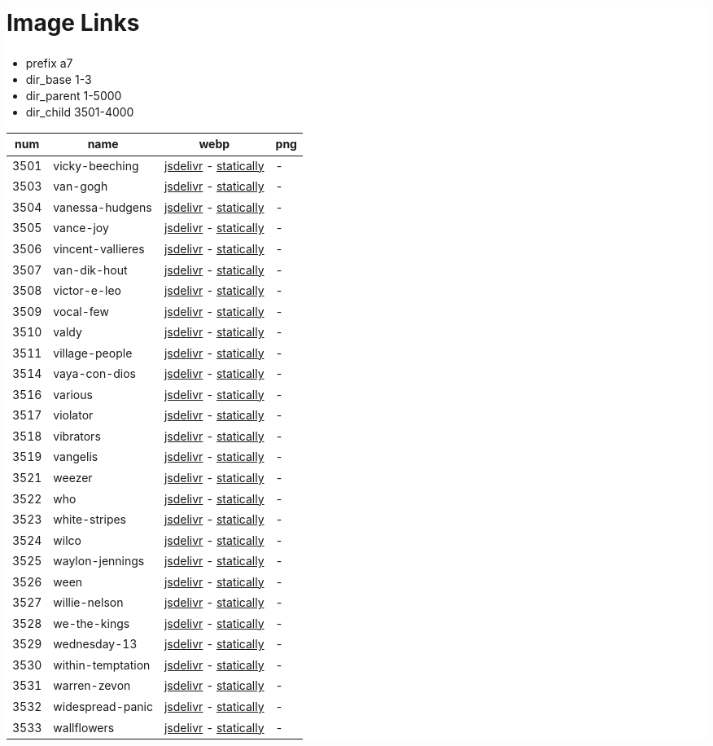 # Image Links

- prefix a7
- dir_base 1-3
- dir_parent 1-5000
- dir_child 3501-4000

|  num  | name | webp | png |
|-------|------|------|-----|
|3501|vicky-beeching|[jsdelivr](https://cdn.jsdelivr.net/gh/dbchord/a7-1-3/1-5000/3501-4000/vicky-beeching.webp) - [statically](https://cdn.statically.io/gh/dbchord/a7-1-3/i/1-5000/3501-4000/vicky-beeching.webp)| - |
|3503|van-gogh|[jsdelivr](https://cdn.jsdelivr.net/gh/dbchord/a7-1-3/1-5000/3501-4000/van-gogh.webp) - [statically](https://cdn.statically.io/gh/dbchord/a7-1-3/i/1-5000/3501-4000/van-gogh.webp)| - |
|3504|vanessa-hudgens|[jsdelivr](https://cdn.jsdelivr.net/gh/dbchord/a7-1-3/1-5000/3501-4000/vanessa-hudgens.webp) - [statically](https://cdn.statically.io/gh/dbchord/a7-1-3/i/1-5000/3501-4000/vanessa-hudgens.webp)| - |
|3505|vance-joy|[jsdelivr](https://cdn.jsdelivr.net/gh/dbchord/a7-1-3/1-5000/3501-4000/vance-joy.webp) - [statically](https://cdn.statically.io/gh/dbchord/a7-1-3/i/1-5000/3501-4000/vance-joy.webp)| - |
|3506|vincent-vallieres|[jsdelivr](https://cdn.jsdelivr.net/gh/dbchord/a7-1-3/1-5000/3501-4000/vincent-vallieres.webp) - [statically](https://cdn.statically.io/gh/dbchord/a7-1-3/i/1-5000/3501-4000/vincent-vallieres.webp)| - |
|3507|van-dik-hout|[jsdelivr](https://cdn.jsdelivr.net/gh/dbchord/a7-1-3/1-5000/3501-4000/van-dik-hout.webp) - [statically](https://cdn.statically.io/gh/dbchord/a7-1-3/i/1-5000/3501-4000/van-dik-hout.webp)| - |
|3508|victor-e-leo|[jsdelivr](https://cdn.jsdelivr.net/gh/dbchord/a7-1-3/1-5000/3501-4000/victor-e-leo.webp) - [statically](https://cdn.statically.io/gh/dbchord/a7-1-3/i/1-5000/3501-4000/victor-e-leo.webp)| - |
|3509|vocal-few|[jsdelivr](https://cdn.jsdelivr.net/gh/dbchord/a7-1-3/1-5000/3501-4000/vocal-few.webp) - [statically](https://cdn.statically.io/gh/dbchord/a7-1-3/i/1-5000/3501-4000/vocal-few.webp)| - |
|3510|valdy|[jsdelivr](https://cdn.jsdelivr.net/gh/dbchord/a7-1-3/1-5000/3501-4000/valdy.webp) - [statically](https://cdn.statically.io/gh/dbchord/a7-1-3/i/1-5000/3501-4000/valdy.webp)| - |
|3511|village-people|[jsdelivr](https://cdn.jsdelivr.net/gh/dbchord/a7-1-3/1-5000/3501-4000/village-people.webp) - [statically](https://cdn.statically.io/gh/dbchord/a7-1-3/i/1-5000/3501-4000/village-people.webp)| - |
|3514|vaya-con-dios|[jsdelivr](https://cdn.jsdelivr.net/gh/dbchord/a7-1-3/1-5000/3501-4000/vaya-con-dios.webp) - [statically](https://cdn.statically.io/gh/dbchord/a7-1-3/i/1-5000/3501-4000/vaya-con-dios.webp)| - |
|3516|various|[jsdelivr](https://cdn.jsdelivr.net/gh/dbchord/a7-1-3/1-5000/3501-4000/various.webp) - [statically](https://cdn.statically.io/gh/dbchord/a7-1-3/i/1-5000/3501-4000/various.webp)| - |
|3517|violator|[jsdelivr](https://cdn.jsdelivr.net/gh/dbchord/a7-1-3/1-5000/3501-4000/violator.webp) - [statically](https://cdn.statically.io/gh/dbchord/a7-1-3/i/1-5000/3501-4000/violator.webp)| - |
|3518|vibrators|[jsdelivr](https://cdn.jsdelivr.net/gh/dbchord/a7-1-3/1-5000/3501-4000/vibrators.webp) - [statically](https://cdn.statically.io/gh/dbchord/a7-1-3/i/1-5000/3501-4000/vibrators.webp)| - |
|3519|vangelis|[jsdelivr](https://cdn.jsdelivr.net/gh/dbchord/a7-1-3/1-5000/3501-4000/vangelis.webp) - [statically](https://cdn.statically.io/gh/dbchord/a7-1-3/i/1-5000/3501-4000/vangelis.webp)| - |
|3521|weezer|[jsdelivr](https://cdn.jsdelivr.net/gh/dbchord/a7-1-3/1-5000/3501-4000/weezer.webp) - [statically](https://cdn.statically.io/gh/dbchord/a7-1-3/i/1-5000/3501-4000/weezer.webp)| - |
|3522|who|[jsdelivr](https://cdn.jsdelivr.net/gh/dbchord/a7-1-3/1-5000/3501-4000/who.webp) - [statically](https://cdn.statically.io/gh/dbchord/a7-1-3/i/1-5000/3501-4000/who.webp)| - |
|3523|white-stripes|[jsdelivr](https://cdn.jsdelivr.net/gh/dbchord/a7-1-3/1-5000/3501-4000/white-stripes.webp) - [statically](https://cdn.statically.io/gh/dbchord/a7-1-3/i/1-5000/3501-4000/white-stripes.webp)| - |
|3524|wilco|[jsdelivr](https://cdn.jsdelivr.net/gh/dbchord/a7-1-3/1-5000/3501-4000/wilco.webp) - [statically](https://cdn.statically.io/gh/dbchord/a7-1-3/i/1-5000/3501-4000/wilco.webp)| - |
|3525|waylon-jennings|[jsdelivr](https://cdn.jsdelivr.net/gh/dbchord/a7-1-3/1-5000/3501-4000/waylon-jennings.webp) - [statically](https://cdn.statically.io/gh/dbchord/a7-1-3/i/1-5000/3501-4000/waylon-jennings.webp)| - |
|3526|ween|[jsdelivr](https://cdn.jsdelivr.net/gh/dbchord/a7-1-3/1-5000/3501-4000/ween.webp) - [statically](https://cdn.statically.io/gh/dbchord/a7-1-3/i/1-5000/3501-4000/ween.webp)| - |
|3527|willie-nelson|[jsdelivr](https://cdn.jsdelivr.net/gh/dbchord/a7-1-3/1-5000/3501-4000/willie-nelson.webp) - [statically](https://cdn.statically.io/gh/dbchord/a7-1-3/i/1-5000/3501-4000/willie-nelson.webp)| - |
|3528|we-the-kings|[jsdelivr](https://cdn.jsdelivr.net/gh/dbchord/a7-1-3/1-5000/3501-4000/we-the-kings.webp) - [statically](https://cdn.statically.io/gh/dbchord/a7-1-3/i/1-5000/3501-4000/we-the-kings.webp)| - |
|3529|wednesday-13|[jsdelivr](https://cdn.jsdelivr.net/gh/dbchord/a7-1-3/1-5000/3501-4000/wednesday-13.webp) - [statically](https://cdn.statically.io/gh/dbchord/a7-1-3/i/1-5000/3501-4000/wednesday-13.webp)| - |
|3530|within-temptation|[jsdelivr](https://cdn.jsdelivr.net/gh/dbchord/a7-1-3/1-5000/3501-4000/within-temptation.webp) - [statically](https://cdn.statically.io/gh/dbchord/a7-1-3/i/1-5000/3501-4000/within-temptation.webp)| - |
|3531|warren-zevon|[jsdelivr](https://cdn.jsdelivr.net/gh/dbchord/a7-1-3/1-5000/3501-4000/warren-zevon.webp) - [statically](https://cdn.statically.io/gh/dbchord/a7-1-3/i/1-5000/3501-4000/warren-zevon.webp)| - |
|3532|widespread-panic|[jsdelivr](https://cdn.jsdelivr.net/gh/dbchord/a7-1-3/1-5000/3501-4000/widespread-panic.webp) - [statically](https://cdn.statically.io/gh/dbchord/a7-1-3/i/1-5000/3501-4000/widespread-panic.webp)| - |
|3533|wallflowers|[jsdelivr](https://cdn.jsdelivr.net/gh/dbchord/a7-1-3/1-5000/3501-4000/wallflowers.webp) - [statically](https://cdn.statically.io/gh/dbchord/a7-1-3/i/1-5000/3501-4000/wallflowers.webp)| - |